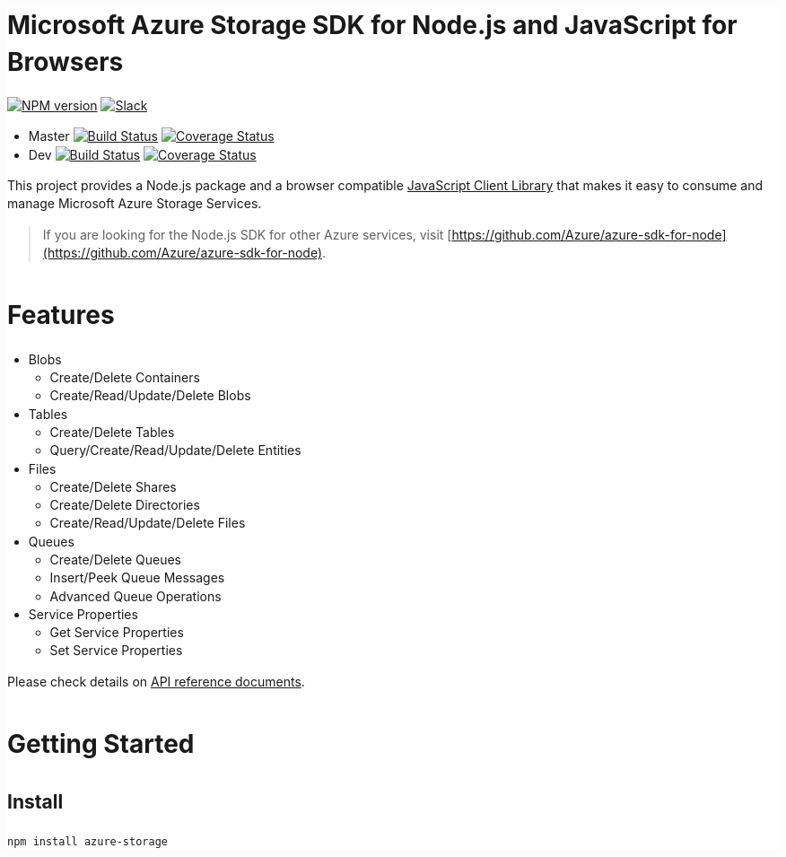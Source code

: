 # Microsoft Azure Storage SDK for Node.js and JavaScript for Browsers

[![NPM version](https://badge.fury.io/js/azure-storage.svg)](http://badge.fury.io/js/azure-storage) [![Slack](https://azurestorageslack.azurewebsites.net/badge.svg)]( https://azurestorageslack.azurewebsites.net)

* Master [![Build Status](https://travis-ci.org/Azure/azure-storage-node.svg?branch=master)](https://travis-ci.org/Azure/azure-storage-node/branches) [![Coverage Status](https://coveralls.io/repos/Azure/azure-storage-node/badge.svg?branch=master&service=github)](https://coveralls.io/github/Azure/azure-storage-node?branch=master)
* Dev [![Build Status](https://travis-ci.org/Azure/azure-storage-node.svg?branch=dev)](https://travis-ci.org/Azure/azure-storage-node/branches) [![Coverage Status](https://coveralls.io/repos/Azure/azure-storage-node/badge.svg?branch=dev&service=github)](https://coveralls.io/github/Azure/azure-storage-node?branch=dev)

This project provides a Node.js package and a browser compatible [JavaScript Client Library](https://github.com/Azure/azure-storage-node#azure-storage-javascript-client-library-for-browsers) that makes it easy to consume and manage Microsoft Azure Storage Services.

> If you are looking for the Node.js SDK for other Azure services, visit [https://github.com/Azure/azure-sdk-for-node](https://github.com/Azure/azure-sdk-for-node).

# Features

- Blobs
  - Create/Delete Containers
  - Create/Read/Update/Delete Blobs
- Tables
  - Create/Delete Tables
  - Query/Create/Read/Update/Delete Entities
- Files
  - Create/Delete Shares
  - Create/Delete Directories
  - Create/Read/Update/Delete Files
- Queues
  - Create/Delete Queues
  - Insert/Peek Queue Messages
  - Advanced Queue Operations
- Service Properties
  - Get Service Properties
  - Set Service Properties

Please check details on [API reference documents](http://azure.github.io/azure-storage-node).

# Getting Started

## Install

```shell
npm install azure-storage
```
